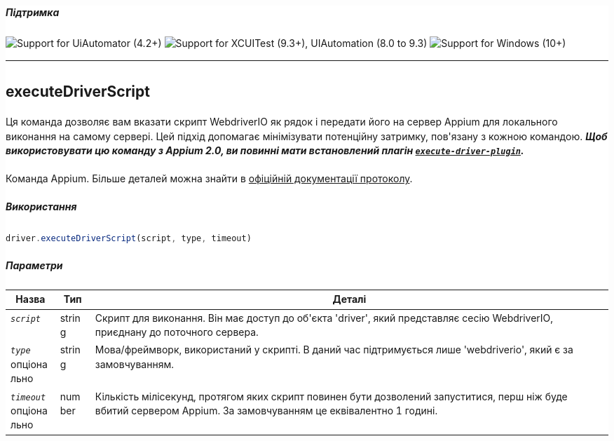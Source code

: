 
##### Підтримка

![Support for UiAutomator (4.2+)](/img/icons/android.svg)
![Support for XCUITest (9.3+), UIAutomation (8.0 to 9.3)](/img/icons/ios.svg)
![Support for Windows (10+)](/img/icons/windows.svg)

---

## executeDriverScript
Ця команда дозволяє вам вказати скрипт WebdriverIO як рядок і передати його на сервер Appium для локального виконання на самому сервері. Цей підхід допомагає мінімізувати потенційну затримку, пов'язану з кожною командою. ***Щоб використовувати цю команду з Appium 2.0, ви повинні мати встановлений плагін [`execute-driver-plugin`](https://github.com/appium/appium/tree/master/packages/execute-driver-plugin).***<br /><br />Команда Appium. Більше деталей можна знайти в [офіційній документації протоколу](https://github.com/appium/appium/blob/master/docs/en/commands/session/execute-driver.md).

##### Використання

```js
driver.executeDriverScript(script, type, timeout)
```


##### Параметри

<table>
  <thead>
    <tr>
      <th>Назва</th><th>Тип</th><th>Деталі</th>
    </tr>
  </thead>
  <tbody>
    <tr>
      <td><code><var>script</var></code></td>
      <td>string</td>
      <td>Скрипт для виконання. Він має доступ до об'єкта 'driver', який представляє сесію WebdriverIO, приєднану до поточного сервера.</td>
    </tr>
    <tr>
      <td><code><var>type</var></code><br /><span className="label labelWarning">опціонально</span></td>
      <td>string</td>
      <td>Мова/фреймворк, використаний у скрипті. В даний час підтримується лише 'webdriverio', який є за замовчуванням.</td>
    </tr>
    <tr>
      <td><code><var>timeout</var></code><br /><span className="label labelWarning">опціонально</span></td>
      <td>number</td>
      <td>Кількість мілісекунд, протягом яких скрипт повинен бути дозволений запуститися, перш ніж буде вбитий сервером Appium. За замовчуванням це еквівалентно 1 годині.</td>
    </tr>
  </tbody>
</table>
